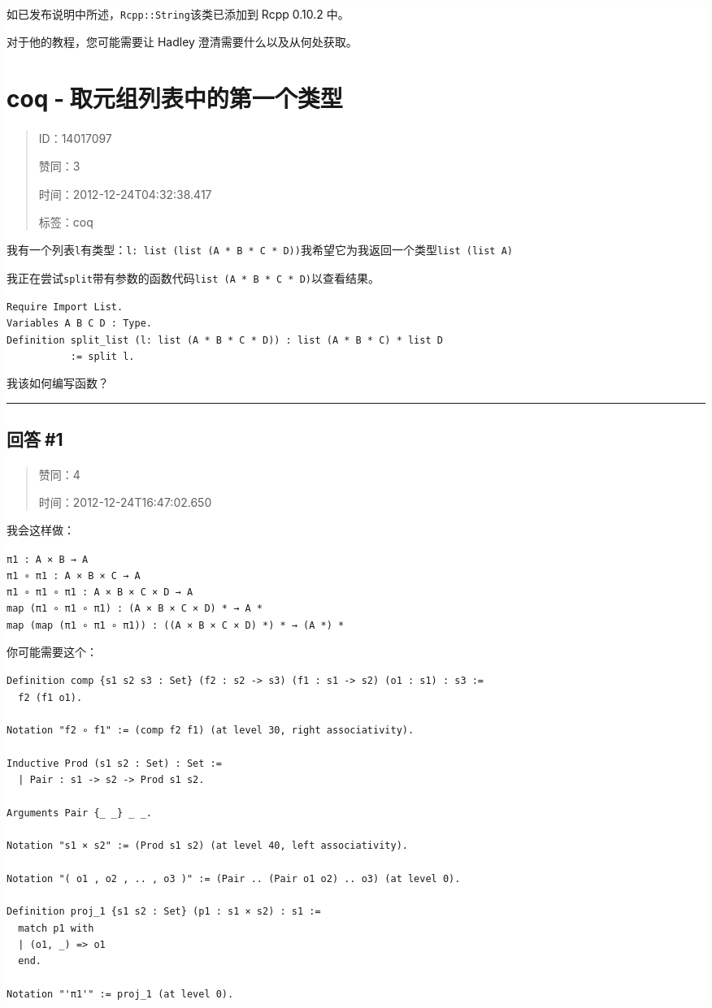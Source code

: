 如已发布说明中所述，`Rcpp::String`该类已添加到 Rcpp 0.10.2 中。

对于他的教程，您可能需要让 Hadley 澄清需要什么以及从何处获取。

# coq - 取元组列表中的第一个类型

> ID：14017097
> 
> 赞同：3
> 
> 时间：2012-12-24T04:32:38.417
> 
> 标签：coq

我有一个列表`l`有类型：`l: list (list (A * B * C * D))`我希望它为我返回一个类型`list (list A)`

我正在尝试`split`带有参数的函数代码`list (A * B * C * D)`以查看结果。

```
Require Import List.
Variables A B C D : Type.
Definition split_list (l: list (A * B * C * D)) : list (A * B * C) * list D 
           := split l. 
```

我该如何编写函数？

* * *

## 回答 #1

> 赞同：4
> 
> 时间：2012-12-24T16:47:02.650

我会这样做：

```
π1 : A × B → A
π1 ∘ π1 : A × B × C → A
π1 ∘ π1 ∘ π1 : A × B × C × D → A
map (π1 ∘ π1 ∘ π1) : (A × B × C × D) * → A *
map (map (π1 ∘ π1 ∘ π1)) : ((A × B × C × D) *) * → (A *) * 
```

你可能需要这个：

```
Definition comp {s1 s2 s3 : Set} (f2 : s2 -> s3) (f1 : s1 -> s2) (o1 : s1) : s3 :=
  f2 (f1 o1).

Notation "f2 ∘ f1" := (comp f2 f1) (at level 30, right associativity).

Inductive Prod (s1 s2 : Set) : Set :=
  | Pair : s1 -> s2 -> Prod s1 s2.

Arguments Pair {_ _} _ _.

Notation "s1 × s2" := (Prod s1 s2) (at level 40, left associativity).

Notation "( o1 , o2 , .. , o3 )" := (Pair .. (Pair o1 o2) .. o3) (at level 0).

Definition proj_1 {s1 s2 : Set} (p1 : s1 × s2) : s1 :=
  match p1 with
  | (o1, _) => o1
  end.

Notation "'π1'" := proj_1 (at level 0).
```